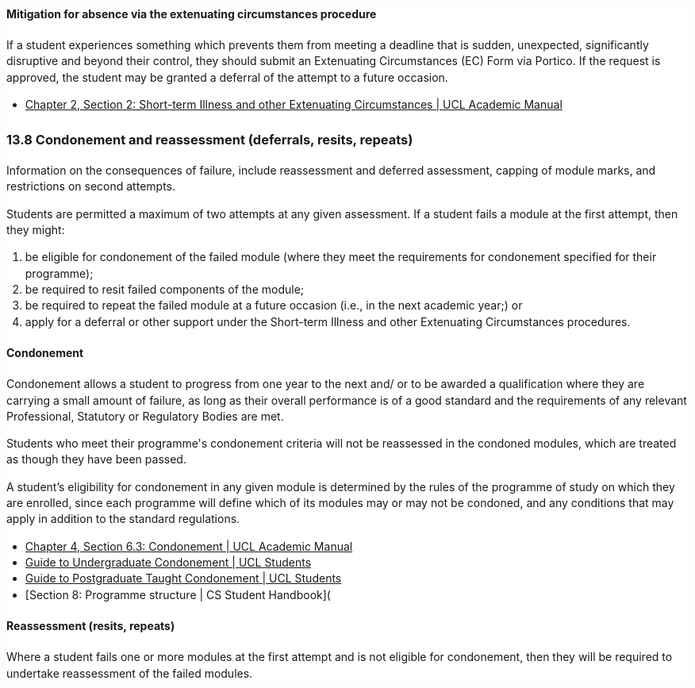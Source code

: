 #### Mitigation for absence via the extenuating circumstances procedure

If a student experiences something which prevents them from meeting a deadline that is sudden, unexpected, significantly disruptive and beyond their control, they should submit an Extenuating Circumstances (EC) Form via Portico. If the request is approved, the student may be granted a deferral of the attempt to a future occasion.

- [Chapter 2, Section 2: Short-term Illness and other Extenuating Circumstances | UCL Academic Manual](https://www.ucl.ac.uk/academic-manual/chapters/chapter-2-student-support-framework/section-2-short-term-illness-and-other-extenuating-circumstances)

### 13.8 Condonement and reassessment (deferrals, resits, repeats)

Information on the consequences of failure, include reassessment and deferred assessment, capping of module marks, and restrictions on second attempts.

Students are permitted a maximum of two attempts at any given assessment. If a student fails a module at the first attempt, then they might:
1.  be eligible for condonement of the failed module (where they meet the requirements for condonement specified for their programme);
2.  be required to resit failed components of the module;
3.  be required to repeat the failed module at a future occasion (i.e., in the next academic year;) or
4.  apply for a deferral or other support under the Short-term Illness and other Extenuating Circumstances procedures.

#### Condonement

Condonement allows a student to progress from one year to the next and/ or to be awarded a qualification where they are carrying a small amount of failure, as long as their overall performance is of a good standard and the requirements of any relevant Professional, Statutory or Regulatory Bodies are met.

Students who meet their programme's condonement criteria will not be reassessed in the condoned modules, which are treated as though they have been passed.

A student’s eligibility for condonement in any given module is determined by the rules of the programme of study on which they are enrolled, since each programme will define which of its modules may or may not be condoned, and any conditions that may apply in addition to the standard regulations.

- [Chapter 4, Section 6.3: Condonement | UCL Academic Manual](https://www.ucl.ac.uk/academic-manual/chapters/chapter-4-assessment-framework-taught-programmes/section-6-progression-and-award#6.3)
- [Guide to Undergraduate Condonement | UCL Students](https://www.ucl.ac.uk/students/exams-and-assessments/provisional-results/guide-undergraduate-condonement)
- [Guide to Postgraduate Taught Condonement | UCL Students](https://www.ucl.ac.uk/students/exams-and-assessments/provisional-results/guide-postgraduate-taught-condonement)
- [Section 8: Programme structure | CS Student Handbook](

#### Reassessment (resits, repeats)

Where a student fails one or more modules at the first attempt and is not eligible for condonement, then they will be required to undertake reassessment of the failed modules.
